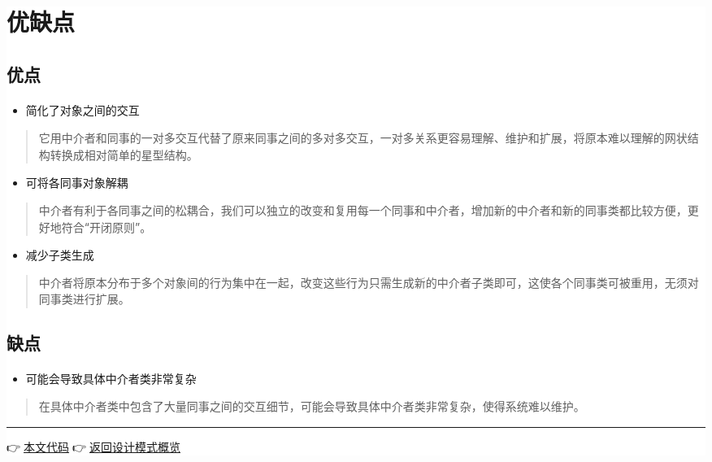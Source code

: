 # 优缺点

## 优点

- 简化了对象之间的交互
> 它用中介者和同事的一对多交互代替了原来同事之间的多对多交互，一对多关系更容易理解、维护和扩展，将原本难以理解的网状结构转换成相对简单的星型结构。
- 可将各同事对象解耦
> 中介者有利于各同事之间的松耦合，我们可以独立的改变和复用每一个同事和中介者，增加新的中介者和新的同事类都比较方便，更好地符合“开闭原则”。
- 减少子类生成
> 中介者将原本分布于多个对象间的行为集中在一起，改变这些行为只需生成新的中介者子类即可，这使各个同事类可被重用，无须对同事类进行扩展。

## 缺点

- 可能会导致具体中介者类非常复杂
> 在具体中介者类中包含了大量同事之间的交互细节，可能会导致具体中介者类非常复杂，使得系统难以维护。

---
👉 [本文代码](https://github.com/gcdd1993/java-design-pattern/tree/master/src/main/java/mediatorPattern)
👉 [返回设计模式概览](../../设计模式概览)
